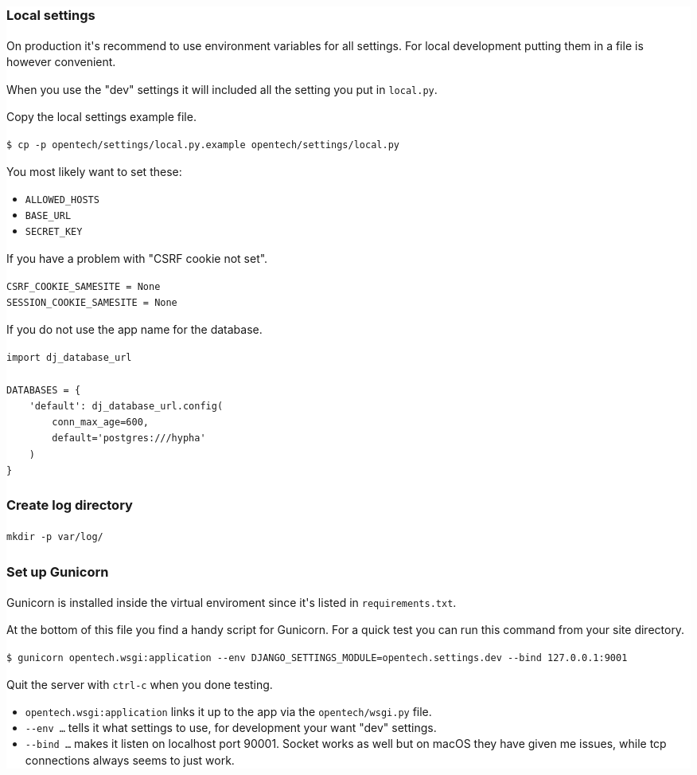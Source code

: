 
### Local settings

On production it's recommend to use environment variables for all settings. For local development putting them in a file is however convenient.

When you use the "dev" settings it will included all the setting you put in `local.py`.

Copy the local settings example file.

~~~~
$ cp -p opentech/settings/local.py.example opentech/settings/local.py
~~~~

You most likely want to set these:

* `ALLOWED_HOSTS`
* `BASE_URL`
* `SECRET_KEY`


If you have a problem with "CSRF cookie not set".

~~~~
CSRF_COOKIE_SAMESITE = None
SESSION_COOKIE_SAMESITE = None
~~~~

If you do not use the app name for the database.

~~~~
import dj_database_url

DATABASES = {
    'default': dj_database_url.config(
        conn_max_age=600,
        default='postgres:///hypha'
    )
}
~~~~
### Create log directory

`mkdir -p var/log/`

### Set up Gunicorn

Gunicorn is installed inside the virtual enviroment since it's listed in `requirements.txt`.

At the bottom of this file you find a handy script for Gunicorn. For a quick test you can run this command from your site directory.

~~~~
$ gunicorn opentech.wsgi:application --env DJANGO_SETTINGS_MODULE=opentech.settings.dev --bind 127.0.0.1:9001
~~~~

Quit the server with `ctrl-c` when you done testing.

* `opentech.wsgi:application` links it up to the app via the `opentech/wsgi.py` file.
* `--env …` tells it what settings to use, for development your want "dev" settings.
* `--bind …` makes it listen on localhost port 90001. Socket works as well but on macOS they have given me issues, while tcp connections always seems to just work.
